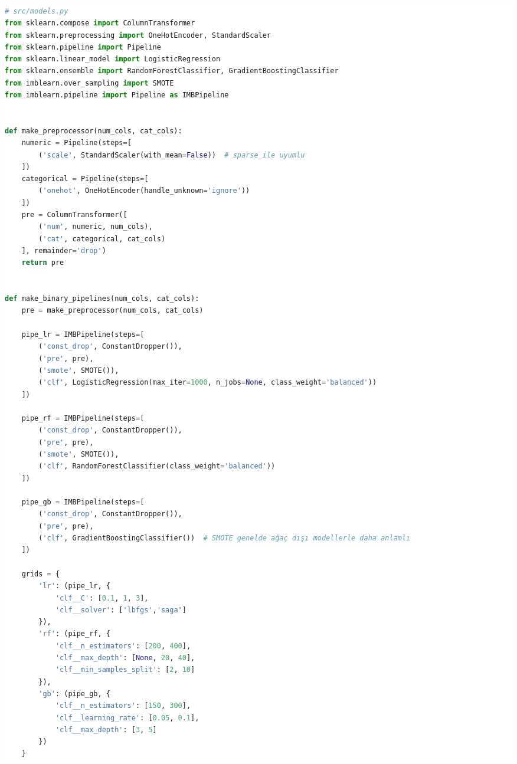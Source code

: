 ```python
# src/models.py
from sklearn.compose import ColumnTransformer
from sklearn.preprocessing import OneHotEncoder, StandardScaler
from sklearn.pipeline import Pipeline
from sklearn.linear_model import LogisticRegression
from sklearn.ensemble import RandomForestClassifier, GradientBoostingClassifier
from imblearn.over_sampling import SMOTE
from imblearn.pipeline import Pipeline as IMBPipeline


def make_preprocessor(num_cols, cat_cols):
    numeric = Pipeline(steps=[
        ('scale', StandardScaler(with_mean=False))  # sparse ile uyumlu
    ])
    categorical = Pipeline(steps=[
        ('onehot', OneHotEncoder(handle_unknown='ignore'))
    ])
    pre = ColumnTransformer([
        ('num', numeric, num_cols),
        ('cat', categorical, cat_cols)
    ], remainder='drop')
    return pre


def make_binary_pipelines(num_cols, cat_cols):
    pre = make_preprocessor(num_cols, cat_cols)

    pipe_lr = IMBPipeline(steps=[
        ('const_drop', ConstantDropper()),
        ('pre', pre),
        ('smote', SMOTE()),
        ('clf', LogisticRegression(max_iter=1000, n_jobs=None, class_weight='balanced'))
    ])

    pipe_rf = IMBPipeline(steps=[
        ('const_drop', ConstantDropper()),
        ('pre', pre),
        ('smote', SMOTE()),
        ('clf', RandomForestClassifier(class_weight='balanced'))
    ])

    pipe_gb = IMBPipeline(steps=[
        ('const_drop', ConstantDropper()),
        ('pre', pre),
        ('clf', GradientBoostingClassifier())  # SMOTE genelde ağaç dışı modellerle daha anlamlı
    ])

    grids = {
        'lr': (pipe_lr, {
            'clf__C': [0.1, 1, 3],
            'clf__solver': ['lbfgs','saga']
        }),
        'rf': (pipe_rf, {
            'clf__n_estimators': [200, 400],
            'clf__max_depth': [None, 20, 40],
            'clf__min_samples_split': [2, 10]
        }),
        'gb': (pipe_gb, {
            'clf__n_estimators': [150, 300],
            'clf__learning_rate': [0.05, 0.1],
            'clf__max_depth': [3, 5]
        })
    }
```